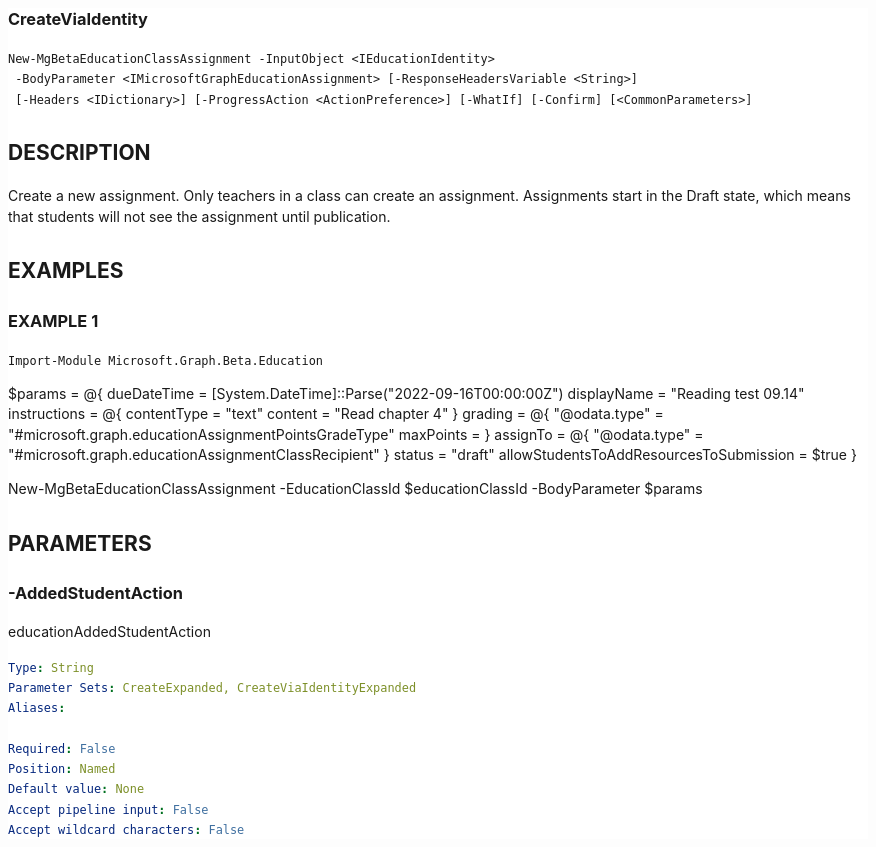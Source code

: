 ```
```

### CreateViaIdentity
```
New-MgBetaEducationClassAssignment -InputObject <IEducationIdentity>
 -BodyParameter <IMicrosoftGraphEducationAssignment> [-ResponseHeadersVariable <String>]
 [-Headers <IDictionary>] [-ProgressAction <ActionPreference>] [-WhatIf] [-Confirm] [<CommonParameters>]
```

## DESCRIPTION
Create a new assignment.
Only teachers in a class can create an assignment.
Assignments start in the Draft state, which means that students will not see the assignment until publication.

## EXAMPLES

### EXAMPLE 1
```
Import-Module Microsoft.Graph.Beta.Education
```

$params = @{
	dueDateTime = \[System.DateTime\]::Parse("2022-09-16T00:00:00Z")
	displayName = "Reading test 09.14"
	instructions = @{
		contentType = "text"
		content = "Read chapter 4"
	}
	grading = @{
		"@odata.type" = "#microsoft.graph.educationAssignmentPointsGradeType"
		maxPoints = 
	}
	assignTo = @{
		"@odata.type" = "#microsoft.graph.educationAssignmentClassRecipient"
	}
	status = "draft"
	allowStudentsToAddResourcesToSubmission = $true
}

New-MgBetaEducationClassAssignment -EducationClassId $educationClassId -BodyParameter $params

## PARAMETERS

### -AddedStudentAction
educationAddedStudentAction

```yaml
Type: String
Parameter Sets: CreateExpanded, CreateViaIdentityExpanded
Aliases:

Required: False
Position: Named
Default value: None
Accept pipeline input: False
Accept wildcard characters: False
```
